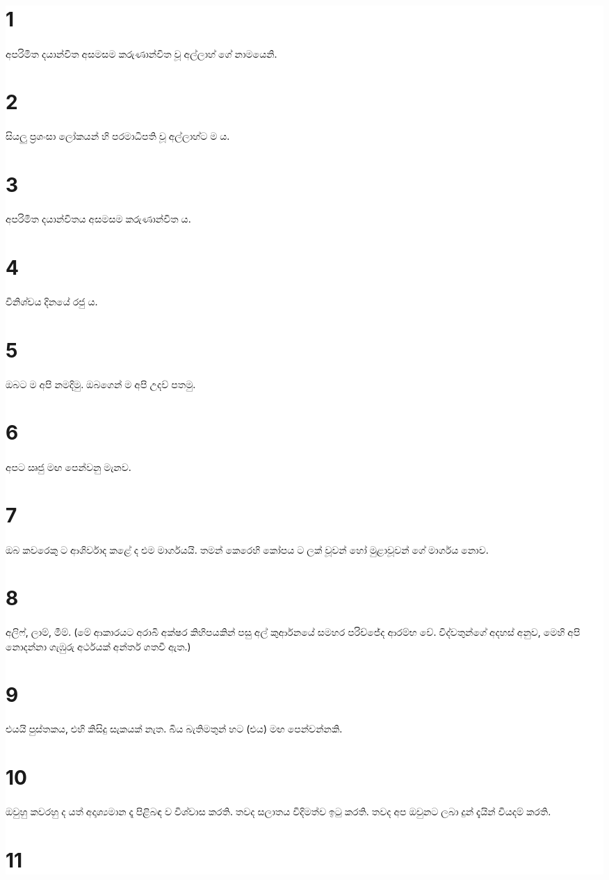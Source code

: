 

# 1

අපරිමිත දයාන්විත අසමසම කරුණාන්විත වූ අල්ලාහ් ගේ නාමයෙනි.

# 2

සියලු ප්‍රශංසා ලෝකයන් හි පරමාධිපති වූ අල්ලාහ්ට ම ය.

# 3

අපරිමිත දයාන්විතය අසමසම කරුණාන්විත ය.

# 4

විනිශ්චය දිනයේ රජු ය.

# 5

ඔබට ම අපි නමදිමු. ඔබගෙන් ම අපි උදව් පතමු.

# 6

අපට ඍජු මඟ පෙන්වනු මැනව.

# 7

ඔබ කවරෙකු ට ආශිර්වාද කළේ ද එම මාර්ගයයි. තමන් කෙරෙහි කෝපය ට ලක් වූවන් හෝ මුළාවූවන් ගේ මාර්ගය නොව.

# 8

අලිෆ්, ලාම්, මීම්. (මේ ආකාරයට අරාබි අක්ෂර කිහිපයකින් පසු අල් කුර්ආනයේ සමහර පරිච්ජේද ආරම්භ වේ. විද්වතුන්ගේ අදහස් අනුව, මෙහි අපි නොදන්නා ගැඹුරු අර්ථයක් අන්තර් ගතවී ඇත.)

# 9

එයයි පුස්තකය, එහි කිසිදු සැකයක් නැත. බිය බැතිමතුන් හට (එය) මඟ පෙන්වන්නකි.

# 10

ඔවුහු කවරහු ද යත් අදෘශ්‍යමාන දෑ පිළිබඳ ව විශ්වාස කරති. තවද සලාතය විදිමත්ව ඉටු කරති. තවද අප ඔවුනට ලබා දුන් දැයින් වියදම් කරති.

# 11
